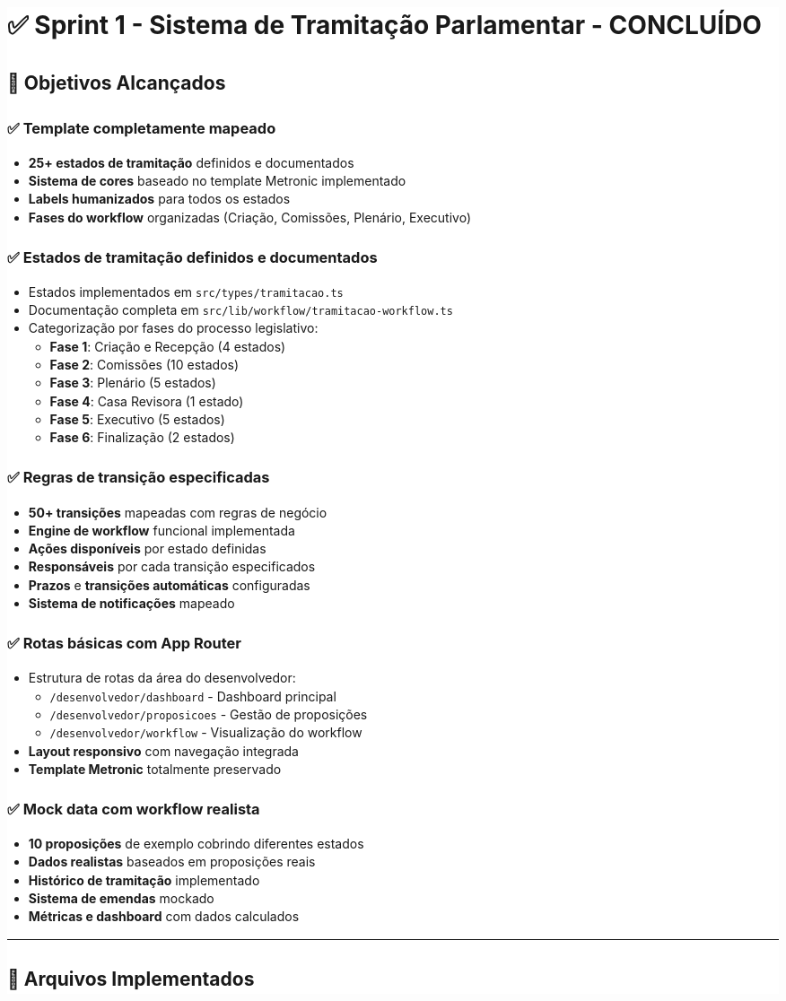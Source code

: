 # ✅ Sprint 1 - Sistema de Tramitação Parlamentar - CONCLUÍDO

## 🎯 **Objetivos Alcançados**

### ✅ **Template completamente mapeado**
- **25+ estados de tramitação** definidos e documentados
- **Sistema de cores** baseado no template Metronic implementado
- **Labels humanizados** para todos os estados
- **Fases do workflow** organizadas (Criação, Comissões, Plenário, Executivo)

### ✅ **Estados de tramitação definidos e documentados**
- Estados implementados em `src/types/tramitacao.ts`
- Documentação completa em `src/lib/workflow/tramitacao-workflow.ts`
- Categorização por fases do processo legislativo:
  - **Fase 1**: Criação e Recepção (4 estados)
  - **Fase 2**: Comissões (10 estados)  
  - **Fase 3**: Plenário (5 estados)
  - **Fase 4**: Casa Revisora (1 estado)
  - **Fase 5**: Executivo (5 estados)
  - **Fase 6**: Finalização (2 estados)

### ✅ **Regras de transição especificadas**
- **50+ transições** mapeadas com regras de negócio
- **Engine de workflow** funcional implementada
- **Ações disponíveis** por estado definidas
- **Responsáveis** por cada transição especificados
- **Prazos** e **transições automáticas** configuradas
- **Sistema de notificações** mapeado

### ✅ **Rotas básicas com App Router**
- Estrutura de rotas da área do desenvolvedor:
  - `/desenvolvedor/dashboard` - Dashboard principal
  - `/desenvolvedor/proposicoes` - Gestão de proposições
  - `/desenvolvedor/workflow` - Visualização do workflow
- **Layout responsivo** com navegação integrada
- **Template Metronic** totalmente preservado

### ✅ **Mock data com workflow realista**
- **10 proposições** de exemplo cobrindo diferentes estados
- **Dados realistas** baseados em proposições reais
- **Histórico de tramitação** implementado
- **Sistema de emendas** mockado
- **Métricas e dashboard** com dados calculados

---

## 📁 **Arquivos Implementados**

